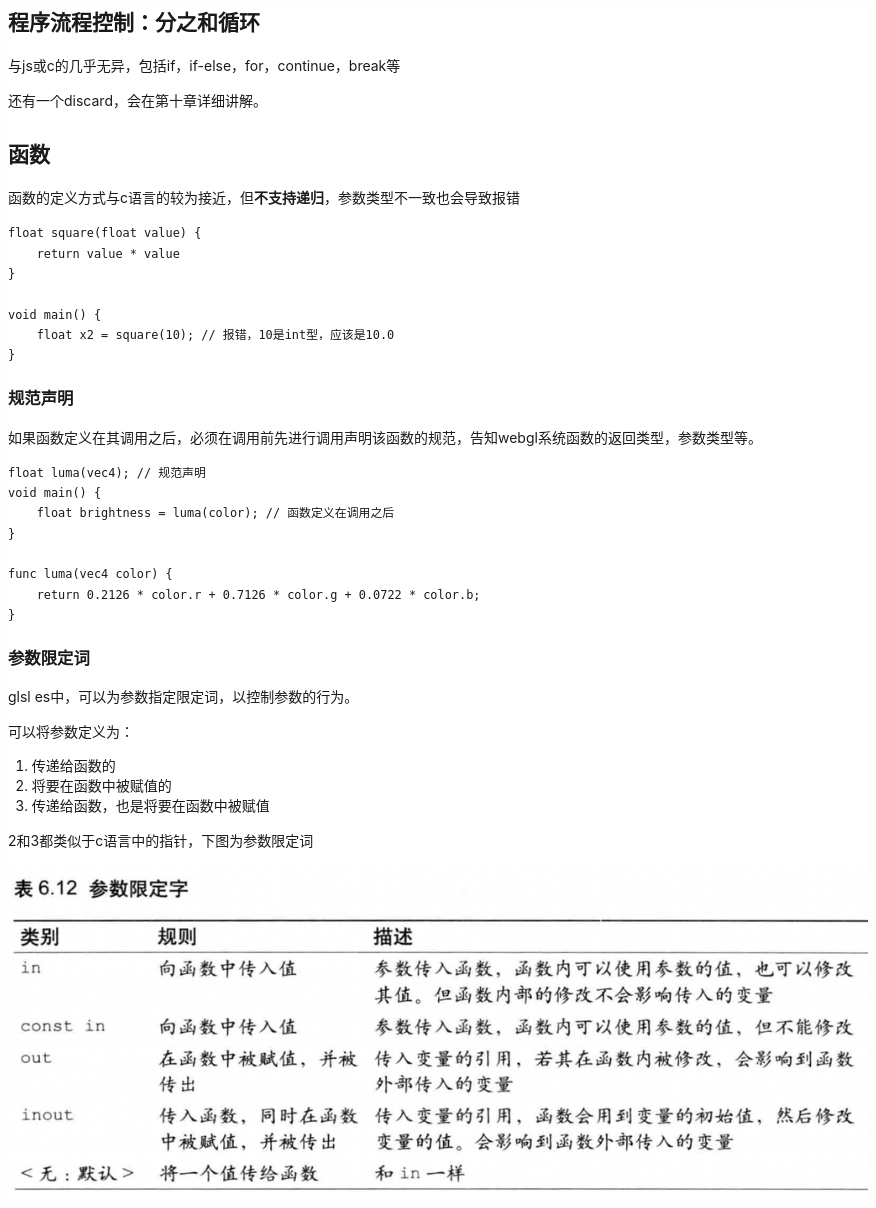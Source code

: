 ## 程序流程控制：分之和循环

与js或c的几乎无异，包括if，if-else，for，continue，break等

还有一个discard，会在第十章详细讲解。

## 函数

函数的定义方式与c语言的较为接近，但**不支持递归**，参数类型不一致也会导致报错

```
float square(float value) {
    return value * value
}

void main() {
    float x2 = square(10); // 报错，10是int型，应该是10.0
}
```

### 规范声明

如果函数定义在其调用之后，必须在调用前先进行调用声明该函数的规范，告知webgl系统函数的返回类型，参数类型等。

```
float luma(vec4); // 规范声明
void main() {
    float brightness = luma(color); // 函数定义在调用之后
}

func luma(vec4 color) {
    return 0.2126 * color.r + 0.7126 * color.g + 0.0722 * color.b;
}
```

### 参数限定词

glsl es中，可以为参数指定限定词，以控制参数的行为。

可以将参数定义为：

1. 传递给函数的
2. 将要在函数中被赋值的
3. 传递给函数，也是将要在函数中被赋值

2和3都类似于c语言中的指针，下图为参数限定词

![](./img/img9.png)
